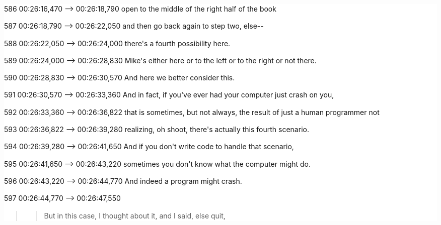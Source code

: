 586
00:26:16,470 --> 00:26:18,790
open to the middle of the
right half of the book

587
00:26:18,790 --> 00:26:22,050
and then go back again
to step two, else--

588
00:26:22,050 --> 00:26:24,000
there's a fourth possibility here.

589
00:26:24,000 --> 00:26:28,830
Mike's either here or to the left
or to the right or not there.

590
00:26:28,830 --> 00:26:30,570
And here we better consider this.

591
00:26:30,570 --> 00:26:33,360
And in fact, if you've ever had
your computer just crash on you,

592
00:26:33,360 --> 00:26:36,822
that is sometimes, but not always, the
result of just a human programmer not

593
00:26:36,822 --> 00:26:39,280
realizing, oh shoot, there's
actually this fourth scenario.

594
00:26:39,280 --> 00:26:41,650
And if you don't write code
to handle that scenario,

595
00:26:41,650 --> 00:26:43,220
sometimes you don't know
what the computer might do.

596
00:26:43,220 --> 00:26:44,770
And indeed a program might crash.

597
00:26:44,770 --> 00:26:47,550
>> But in this case, I thought
about it, and I said, else quit,
